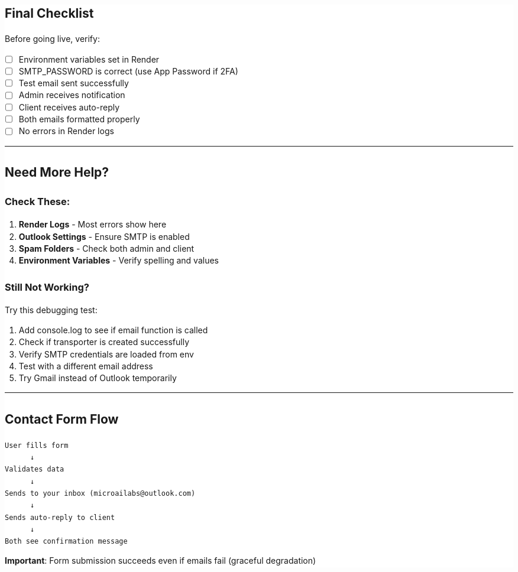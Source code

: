 
## Final Checklist

Before going live, verify:

- [ ] Environment variables set in Render
- [ ] SMTP_PASSWORD is correct (use App Password if 2FA)
- [ ] Test email sent successfully
- [ ] Admin receives notification
- [ ] Client receives auto-reply
- [ ] Both emails formatted properly
- [ ] No errors in Render logs

---

## Need More Help?

### Check These:
1. **Render Logs** - Most errors show here
2. **Outlook Settings** - Ensure SMTP is enabled
3. **Spam Folders** - Check both admin and client
4. **Environment Variables** - Verify spelling and values

### Still Not Working?

Try this debugging test:

1. Add console.log to see if email function is called
2. Check if transporter is created successfully
3. Verify SMTP credentials are loaded from env
4. Test with a different email address
5. Try Gmail instead of Outlook temporarily

---

## Contact Form Flow

```
User fills form
      ↓
Validates data
      ↓
Sends to your inbox (microailabs@outlook.com)
      ↓
Sends auto-reply to client
      ↓
Both see confirmation message
```

**Important**: Form submission succeeds even if emails fail (graceful degradation)
